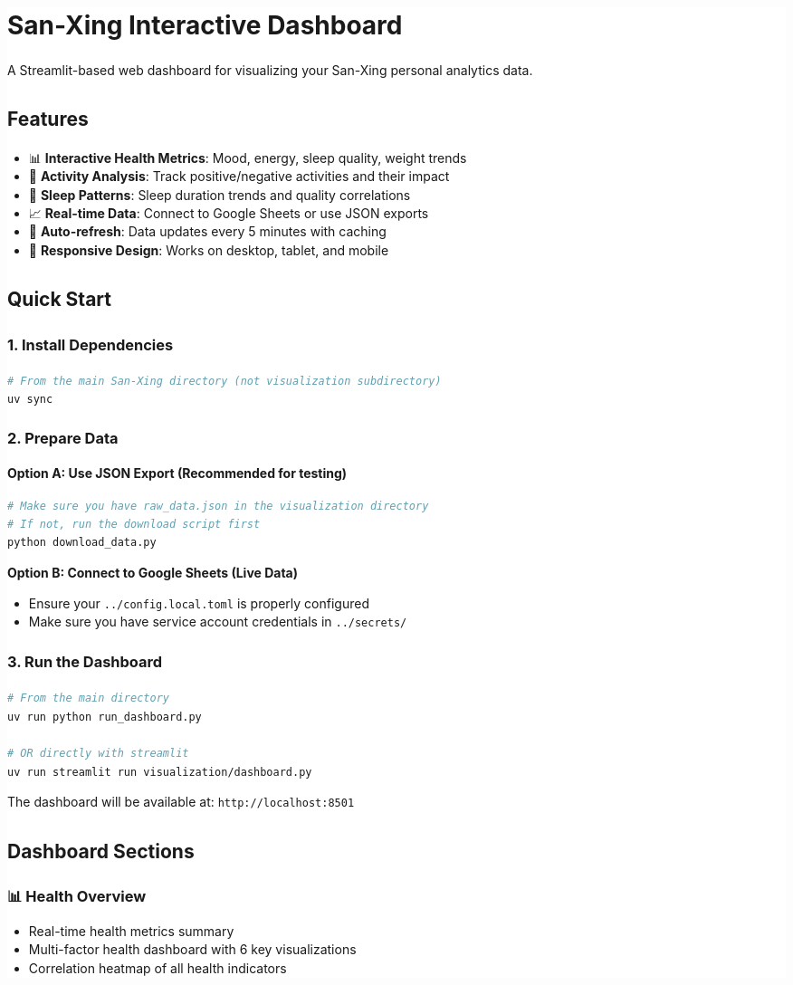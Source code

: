 # San-Xing Interactive Dashboard

A Streamlit-based web dashboard for visualizing your San-Xing personal analytics data.

## Features

- 📊 **Interactive Health Metrics**: Mood, energy, sleep quality, weight trends
- 🎯 **Activity Analysis**: Track positive/negative activities and their impact
- 🛌 **Sleep Patterns**: Sleep duration trends and quality correlations
- 📈 **Real-time Data**: Connect to Google Sheets or use JSON exports
- 🔄 **Auto-refresh**: Data updates every 5 minutes with caching
- 📱 **Responsive Design**: Works on desktop, tablet, and mobile

## Quick Start

### 1. Install Dependencies

```bash
# From the main San-Xing directory (not visualization subdirectory)
uv sync
```

### 2. Prepare Data

**Option A: Use JSON Export (Recommended for testing)**
```bash
# Make sure you have raw_data.json in the visualization directory
# If not, run the download script first
python download_data.py
```

**Option B: Connect to Google Sheets (Live Data)**
- Ensure your `../config.local.toml` is properly configured
- Make sure you have service account credentials in `../secrets/`

### 3. Run the Dashboard

```bash
# From the main directory
uv run python run_dashboard.py

# OR directly with streamlit
uv run streamlit run visualization/dashboard.py
```

The dashboard will be available at: `http://localhost:8501`

## Dashboard Sections

### 📊 Health Overview
- Real-time health metrics summary
- Multi-factor health dashboard with 6 key visualizations
- Correlation heatmap of all health indicators
